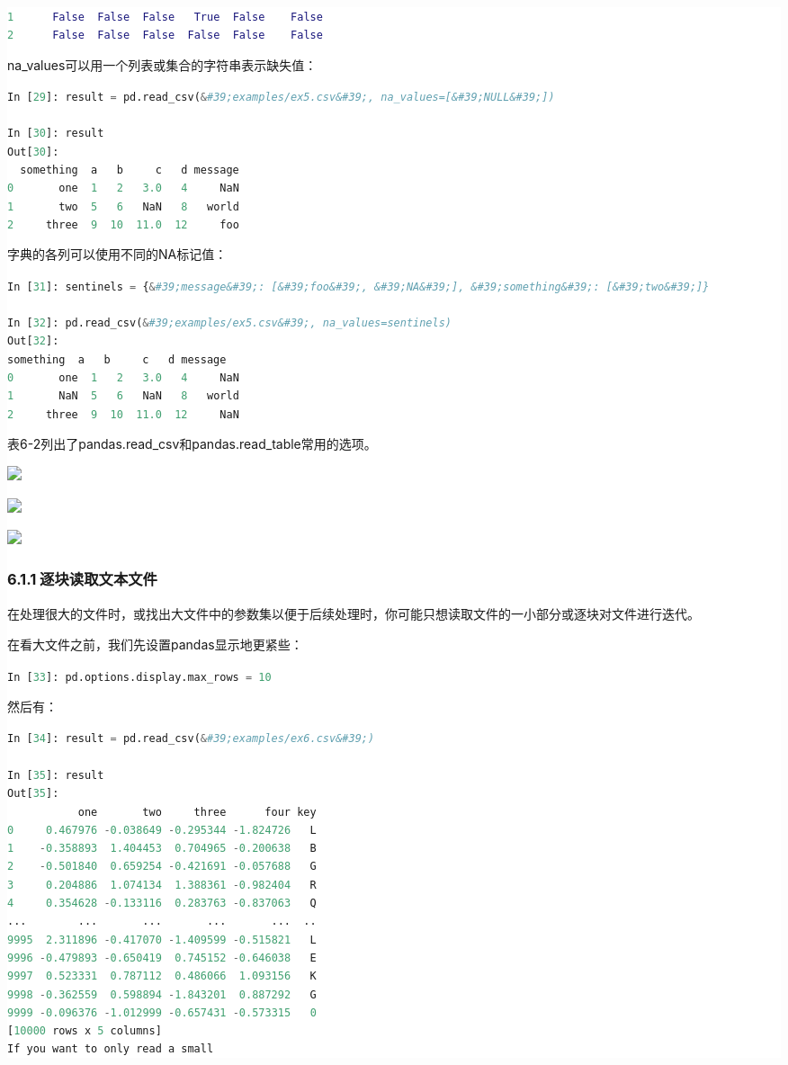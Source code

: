 ```python
1      False  False  False   True  False    False
2      False  False  False  False  False    False
```

na_values可以用一个列表或集合的字符串表示缺失值：
```python
In [29]: result = pd.read_csv(&#39;examples/ex5.csv&#39;, na_values=[&#39;NULL&#39;])

In [30]: result
Out[30]: 
  something  a   b     c   d message
0       one  1   2   3.0   4     NaN
1       two  5   6   NaN   8   world
2     three  9  10  11.0  12     foo
```

字典的各列可以使用不同的NA标记值：
```python
In [31]: sentinels = {&#39;message&#39;: [&#39;foo&#39;, &#39;NA&#39;], &#39;something&#39;: [&#39;two&#39;]}

In [32]: pd.read_csv(&#39;examples/ex5.csv&#39;, na_values=sentinels)
Out[32]:
something  a   b     c   d message
0       one  1   2   3.0   4     NaN
1       NaN  5   6   NaN   8   world
2     three  9  10  11.0  12     NaN
```

表6-2列出了pandas.read_csv和pandas.read_table常用的选项。

![](https://gitee.com/wugenqiang/images/raw/master/02/1240-20201024084538674.png)

![](https://gitee.com/wugenqiang/images/raw/master/02/1240-20201024084606416.png)

![](https://gitee.com/wugenqiang/images/raw/master/02/1240-20201024084613844.png)

### 6.1.1 逐块读取文本文件
在处理很大的文件时，或找出大文件中的参数集以便于后续处理时，你可能只想读取文件的一小部分或逐块对文件进行迭代。

在看大文件之前，我们先设置pandas显示地更紧些：
```python
In [33]: pd.options.display.max_rows = 10
```

然后有：
```python
In [34]: result = pd.read_csv(&#39;examples/ex6.csv&#39;)

In [35]: result
Out[35]: 
           one       two     three      four key
0     0.467976 -0.038649 -0.295344 -1.824726   L
1    -0.358893  1.404453  0.704965 -0.200638   B
2    -0.501840  0.659254 -0.421691 -0.057688   G
3     0.204886  1.074134  1.388361 -0.982404   R
4     0.354628 -0.133116  0.283763 -0.837063   Q
...        ...       ...       ...       ...  ..
9995  2.311896 -0.417070 -1.409599 -0.515821   L
9996 -0.479893 -0.650419  0.745152 -0.646038   E
9997  0.523331  0.787112  0.486066  1.093156   K
9998 -0.362559  0.598894 -1.843201  0.887292   G
9999 -0.096376 -1.012999 -0.657431 -0.573315   0
[10000 rows x 5 columns]
If you want to only read a small
```
